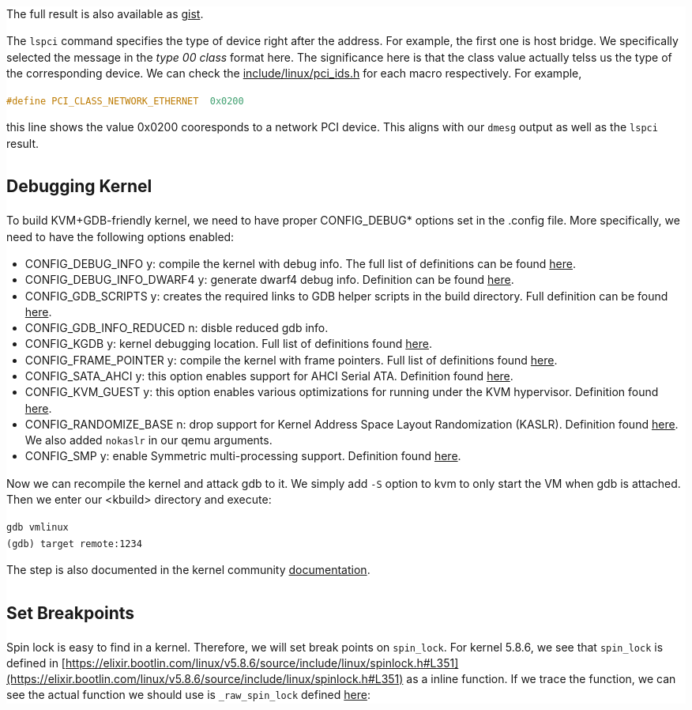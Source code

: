 The full result is also available as [gist](https://gist.github.com/BDHU/4d31d18ad106a13caceac4a961d04a44#file-dmesg_output).

The ```lspci``` command specifies the type of device right after the address. For example, the first one is host bridge. We specifically selected the message in the *type 00 class* format here. The significance here is that the class value actually telss us the type of the corresponding device. We can check the [include/linux/pci_ids.h](https://github.com/torvalds/linux/blob/master/include/linux/pci_ids.h) for each macro respectively. For example,

```c
#define PCI_CLASS_NETWORK_ETHERNET	0x0200
```

this line shows the value 0x0200 cooresponds to a network PCI device. This aligns with our ```dmesg``` output as well as the ```lspci``` result.

## Debugging Kernel
To build KVM+GDB-friendly kernel, we need to have proper CONFIG_DEBUG* options set in the .config file. More specifically, we need to have the following options enabled:

  *  CONFIG_DEBUG_INFO y: compile the kernel with debug info. The full list of definitions can be found [here](https://cateee.net/lkddb/web-lkddb/DEBUG_INFO.html).
  *  CONFIG_DEBUG_INFO_DWARF4 y: generate dwarf4 debug info. Definition can be found [here](https://cateee.net/lkddb/web-lkddb/DEBUG_INFO_DWARF4.html).
  *  CONFIG_GDB_SCRIPTS y: creates the required links to GDB helper scripts in the build directory. Full definition can be found [here](https://cateee.net/lkddb/web-lkddb/GDB_SCRIPTS.html).
  *  CONFIG_GDB_INFO_REDUCED n: disble reduced gdb info.
  *  CONFIG_KGDB y: kernel debugging location. Full list of definitions found [here](https://cateee.net/lkddb/web-lkddb/KGDB.html).
  *  CONFIG_FRAME_POINTER y: compile the kernel with frame pointers. Full list of definitions found [here](https://cateee.net/lkddb/web-lkddb/FRAME_POINTER.html).
  *  CONFIG_SATA_AHCI y: this option enables support for AHCI Serial ATA. Definition found [here](https://cateee.net/lkddb/web-lkddb/SATA_AHCI.html).
  *  CONFIG_KVM_GUEST y: this option enables various optimizations for running under the KVM hypervisor. Definition found [here](https://cateee.net/lkddb/web-lkddb/KVM_GUEST.html).
  *  CONFIG_RANDOMIZE_BASE n: drop support for Kernel Address Space Layout Randomization (KASLR). Definition found [here](https://cateee.net/lkddb/web-lkddb/RANDOMIZE_BASE.html). We also added ```nokaslr``` in our qemu arguments.
  *  CONFIG_SMP y: enable Symmetric multi-processing support. Definition found [here](https://cateee.net/lkddb/web-lkddb/SMP.html).

Now we can recompile the kernel and attack gdb to it. We simply add ```-S``` option to kvm to only start the VM when gdb is attached. Then we enter our \<kbuild\> directory and execute:

```shell
gdb vmlinux
(gdb) target remote:1234
```

The step is also documented in the kernel community [documentation](https://www.kernel.org/doc/html/latest/dev-tools/gdb-kernel-debugging.html).

## Set Breakpoints
Spin lock is easy to find in a kernel. Therefore, we will set break points on ```spin_lock```. For kernel 5.8.6, we see that ```spin_lock``` is defined in [https://elixir.bootlin.com/linux/v5.8.6/source/include/linux/spinlock.h#L351](https://elixir.bootlin.com/linux/v5.8.6/source/include/linux/spinlock.h#L351) as a inline function. If we trace the function, we can see the actual function we should use is ```_raw_spin_lock``` defined [here](https://elixir.bootlin.com/linux/v5.8.6/source/kernel/locking/spinlock.c#L149):
